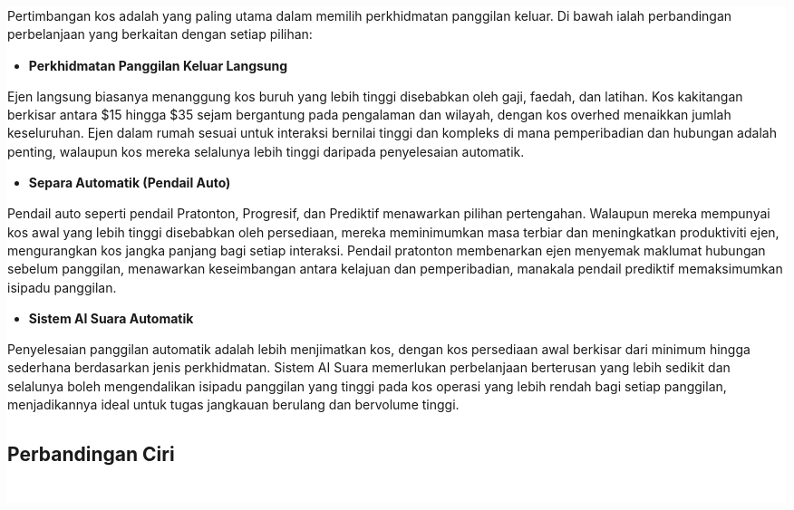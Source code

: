 Pertimbangan kos adalah yang paling utama dalam memilih perkhidmatan panggilan keluar. Di bawah ialah perbandingan perbelanjaan yang berkaitan dengan setiap pilihan:

- **Perkhidmatan Panggilan Keluar Langsung**

Ejen langsung biasanya menanggung kos buruh yang lebih tinggi disebabkan oleh gaji, faedah, dan latihan. Kos kakitangan berkisar antara $15 hingga $35 sejam bergantung pada pengalaman dan wilayah, dengan kos overhed menaikkan jumlah keseluruhan. Ejen dalam rumah sesuai untuk interaksi bernilai tinggi dan kompleks di mana pemperibadian dan hubungan adalah penting, walaupun kos mereka selalunya lebih tinggi daripada penyelesaian automatik.

- **Separa Automatik (Pendail Auto)**

Pendail auto seperti pendail Pratonton, Progresif, dan Prediktif menawarkan pilihan pertengahan. Walaupun mereka mempunyai kos awal yang lebih tinggi disebabkan oleh persediaan, mereka meminimumkan masa terbiar dan meningkatkan produktiviti ejen, mengurangkan kos jangka panjang bagi setiap interaksi. Pendail pratonton membenarkan ejen menyemak maklumat hubungan sebelum panggilan, menawarkan keseimbangan antara kelajuan dan pemperibadian, manakala pendail prediktif memaksimumkan isipadu panggilan.

- **Sistem AI Suara Automatik**

Penyelesaian panggilan automatik adalah lebih menjimatkan kos, dengan kos persediaan awal berkisar dari minimum hingga sederhana berdasarkan jenis perkhidmatan. Sistem AI Suara memerlukan perbelanjaan berterusan yang lebih sedikit dan selalunya boleh mengendalikan isipadu panggilan yang tinggi pada kos operasi yang lebih rendah bagi setiap panggilan, menjadikannya ideal untuk tugas jangkauan berulang dan bervolume tinggi.

## Perbandingan Ciri

<br/>

<center>
<div style="background-color: #ffffff;">